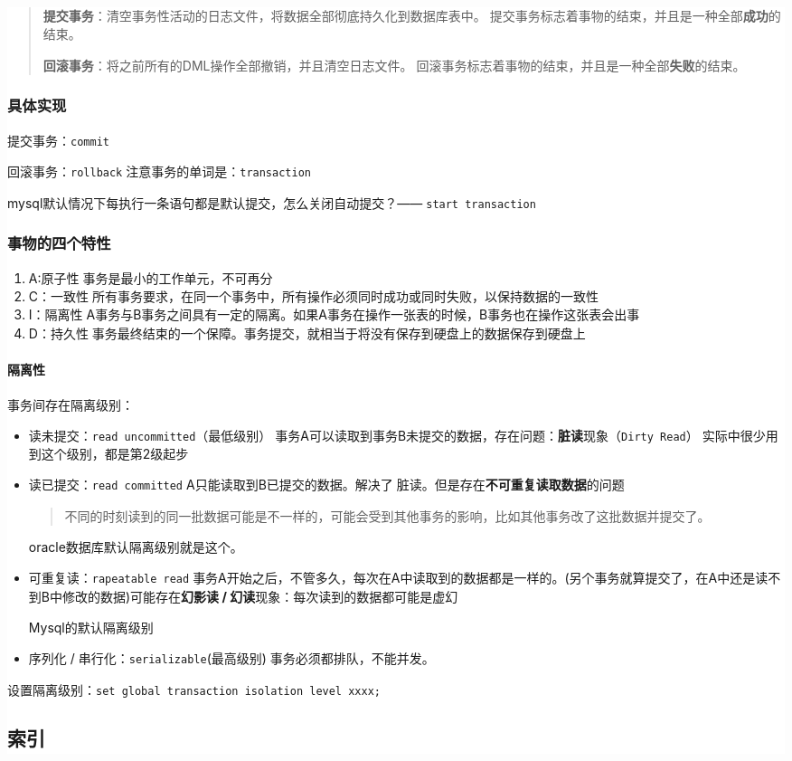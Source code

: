 > **提交事务**：清空事务性活动的日志文件，将数据全部彻底持久化到数据库表中。
> 提交事务标志着事物的结束，并且是一种全部**成功**的结束。
>
> **回滚事务**：将之前所有的DML操作全部撤销，并且清空日志文件。
> 回滚事务标志着事物的结束，并且是一种全部**失败**的结束。



### 具体实现

提交事务：`commit`

回滚事务：`rollback`   注意事务的单词是：`transaction`

mysql默认情况下每执行一条语句都是默认提交，怎么关闭自动提交？—— `start transaction`



### 事物的四个特性

1. A:原子性
   事务是最小的工作单元，不可再分
2. C：一致性
   所有事务要求，在同一个事务中，所有操作必须同时成功或同时失败，以保持数据的一致性
3. I：隔离性
   A事务与B事务之间具有一定的隔离。如果A事务在操作一张表的时候，B事务也在操作这张表会出事
4. D：持久性
   事务最终结束的一个保障。事务提交，就相当于将没有保存到硬盘上的数据保存到硬盘上

#### 隔离性

事务间存在隔离级别：

- 读未提交：`read uncommitted`（最低级别）
  事务A可以读取到事务B未提交的数据，存在问题：**脏读**现象（`Dirty Read`）
  实际中很少用到这个级别，都是第2级起步

- 读已提交：`read committed`
  A只能读取到B已提交的数据。解决了 脏读。但是存在**不可重复读取数据**的问题

  > 不同的时刻读到的同一批数据可能是不一样的，可能会受到其他事务的影响，比如其他事务改了这批数据并提交了。

  oracle数据库默认隔离级别就是这个。

- 可重复读：`rapeatable read`
  事务A开始之后，不管多久，每次在A中读取到的数据都是一样的。(另个事务就算提交了，在A中还是读不到B中修改的数据)可能存在**幻影读 / 幻读**现象：每次读到的数据都可能是虚幻

  Mysql的默认隔离级别

- 序列化 / 串行化：`serializable`(最高级别)
  事务必须都排队，不能并发。



设置隔离级别：`set global transaction isolation level xxxx;`



## 索引

